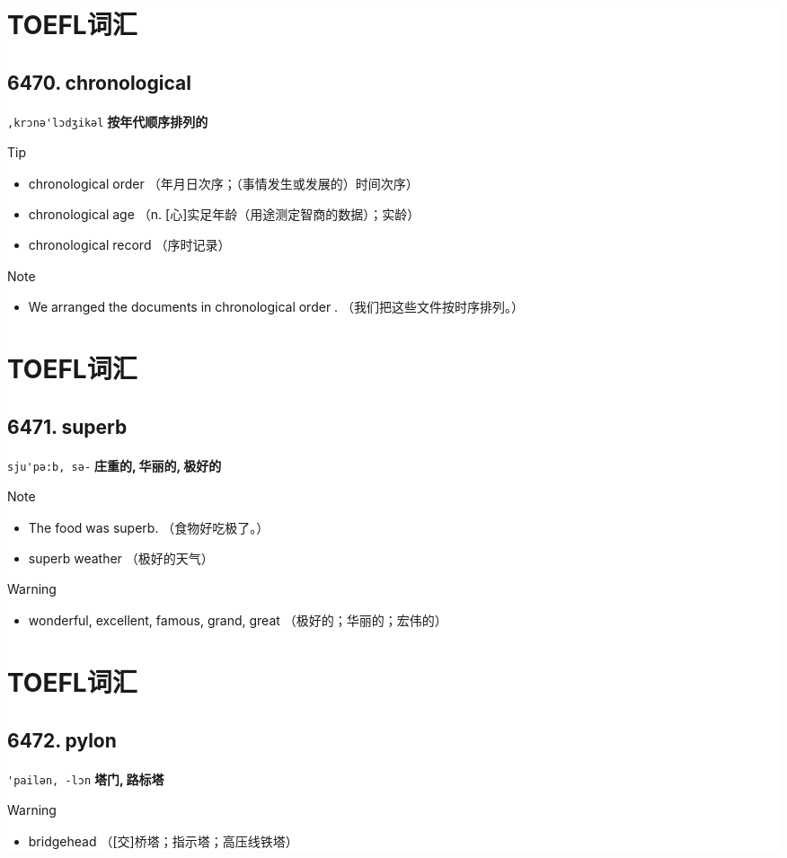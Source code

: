 # TOEFL词汇

## 6470. chronological

`,krɔnə'lɔdʒikəl`  **按年代顺序排列的**

> [!TIP]
>
> - chronological order （年月日次序；（事情发生或发展的）时间次序）
>
> - chronological age （n. [心]实足年龄（用途测定智商的数据）；实龄）
>
> - chronological record （序时记录）
>

> [!NOTE]
>
> - We arranged the documents in chronological order . （我们把这些文件按时序排列。）
>

# TOEFL词汇

## 6471. superb

`sju'pə:b, sə-`  **庄重的, 华丽的, 极好的**

> [!NOTE]
>
> - The food was superb. （食物好吃极了。）
>
> - superb weather （极好的天气）
>

> [!WARNING]
>
> - wonderful, excellent, famous, grand, great （极好的；华丽的；宏伟的）
>

# TOEFL词汇

## 6472. pylon

`'pailən, -lɔn`  **塔门, 路标塔**

> [!WARNING]
>
> - bridgehead （[交]桥塔；指示塔；高压线铁塔）
>
